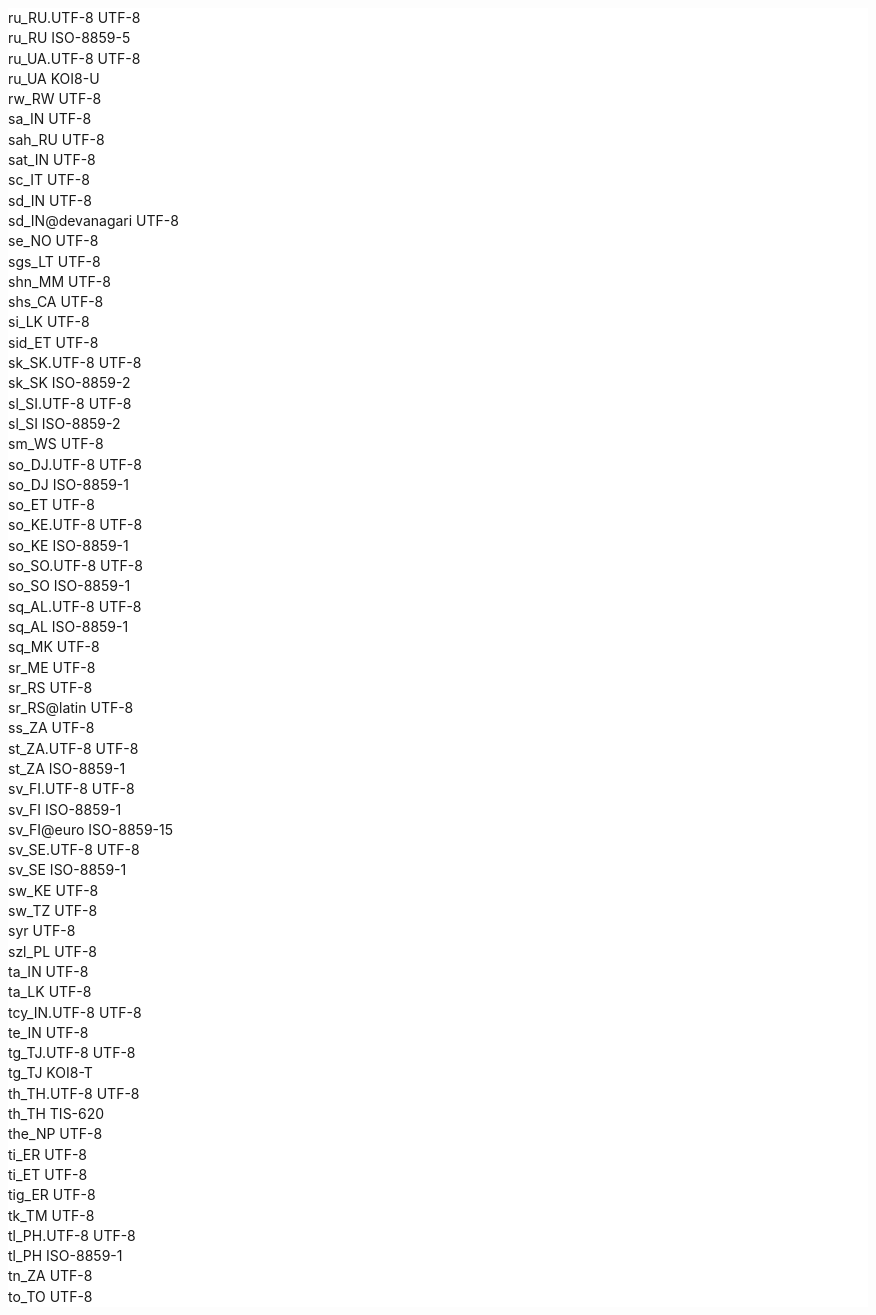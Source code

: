 ru_RU.UTF-8 UTF-8  
ru_RU ISO-8859-5  
ru_UA.UTF-8 UTF-8  
ru_UA KOI8-U  
rw_RW UTF-8  
sa_IN UTF-8  
sah_RU UTF-8  
sat_IN UTF-8  
sc_IT UTF-8  
sd_IN UTF-8  
sd_IN@devanagari UTF-8  
se_NO UTF-8  
sgs_LT UTF-8  
shn_MM UTF-8  
shs_CA UTF-8  
si_LK UTF-8  
sid_ET UTF-8  
sk_SK.UTF-8 UTF-8  
sk_SK ISO-8859-2  
sl_SI.UTF-8 UTF-8  
sl_SI ISO-8859-2  
sm_WS UTF-8  
so_DJ.UTF-8 UTF-8  
so_DJ ISO-8859-1  
so_ET UTF-8  
so_KE.UTF-8 UTF-8  
so_KE ISO-8859-1  
so_SO.UTF-8 UTF-8  
so_SO ISO-8859-1  
sq_AL.UTF-8 UTF-8  
sq_AL ISO-8859-1  
sq_MK UTF-8  
sr_ME UTF-8  
sr_RS UTF-8  
sr_RS@latin UTF-8  
ss_ZA UTF-8  
st_ZA.UTF-8 UTF-8  
st_ZA ISO-8859-1  
sv_FI.UTF-8 UTF-8  
sv_FI ISO-8859-1  
sv_FI@euro ISO-8859-15  
sv_SE.UTF-8 UTF-8  
sv_SE ISO-8859-1  
sw_KE UTF-8  
sw_TZ UTF-8  
syr UTF-8  
szl_PL UTF-8  
ta_IN UTF-8  
ta_LK UTF-8  
tcy_IN.UTF-8 UTF-8  
te_IN UTF-8  
tg_TJ.UTF-8 UTF-8  
tg_TJ KOI8-T  
th_TH.UTF-8 UTF-8  
th_TH TIS-620  
the_NP UTF-8  
ti_ER UTF-8  
ti_ET UTF-8  
tig_ER UTF-8  
tk_TM UTF-8  
tl_PH.UTF-8 UTF-8  
tl_PH ISO-8859-1  
tn_ZA UTF-8  
to_TO UTF-8  